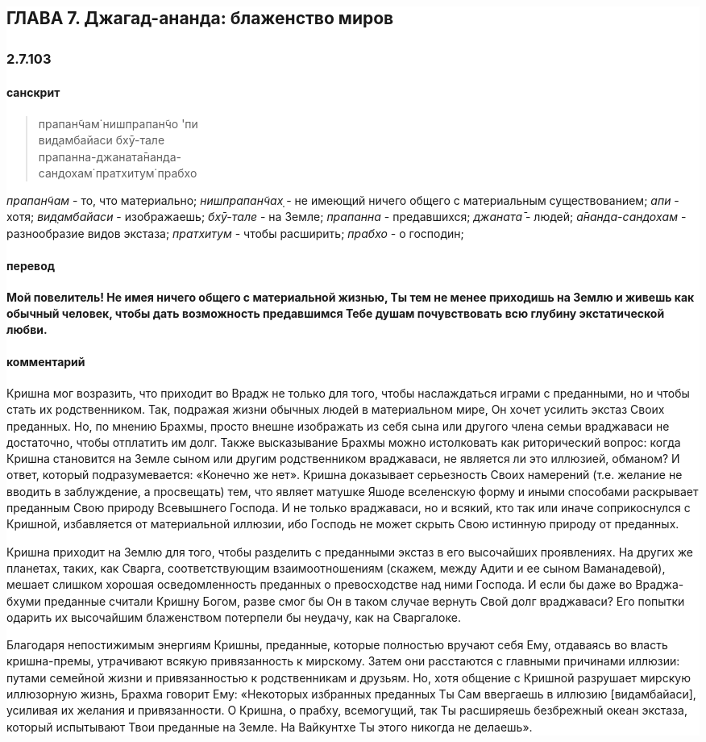 ## ГЛАВА 7. Джагад-ананда: блаженство миров

### 2.7.103

#### санскрит

> прапан̃чам̇ нишпрапан̃чо 'пи<br/>
> вид̣амбайаси бхӯ-тале<br/>
> прапанна-джаната̄нанда-<br/>
> сандохам̇ пратхитум̇ прабхо

_прапан̃чам_ - то, что материально;
_нишпрапан̃чах̣_ - не имеющий ничего общего с материальным существованием;
_апи_ - хотя;
_вид̣амбайаси_ - изображаешь;
_бхӯ-тале_ - на Земле;
_прапанна_ - предавшихся;
_джаната̄_ - людей;
_а̄нанда-сандохам_ - разнообразие видов экстаза;
_пратхитум_ - чтобы расширить;
_прабхо_ - о господин;

#### перевод

**Мой повелитель! Не имея ничего общего с материальной жизнью, Ты тем не менее приходишь на Землю и живешь как обычный человек, чтобы дать возможность предавшимся Тебе душам почувствовать всю глубину экстатической любви.**

#### комментарий

Кришна мог возразить, что приходит во Врадж не только для того, чтобы наслаждаться играми с преданными, но и чтобы стать их родственником. Так, подражая жизни обычных людей в материальном мире, Он хочет усилить экстаз Своих преданных. Но, по мнению Брахмы, просто внешне изображать из себя сына или другого члена семьи враджаваси не достаточно, чтобы отплатить им долг. Также высказывание Брахмы можно истолковать как риторический вопрос: когда Кришна становится на Земле сыном или другим родственником враджаваси, не является ли это иллюзией, обманом? И ответ, который подразумевается: «Конечно же нет». Кришна доказывает серьезность Своих намерений (т.е. желание не вводить в заблуждение, а просвещать) тем, что являет матушке Яшоде вселенскую форму и иными способами раскрывает преданным Свою природу Всевышнего Господа. И не только враджаваси, но и всякий, кто так или иначе соприкоснулся с Кришной, избавляется от материальной иллюзии, ибо Господь не может скрыть Свою истинную природу от преданных.

Кришна приходит на Землю для того, чтобы разделить с преданными экстаз в его высочайших проявлениях. На других же планетах, таких, как Сварга, соответствующим взаимоотношениям (скажем, между Адити и ее сыном Ваманадевой), мешает слишком хорошая осведомленность преданных о превосходстве над ними Господа. И если бы даже во Враджа-бхуми преданные считали Кришну Богом, разве смог бы Он в таком случае вернуть Свой долг враджаваси? Его попытки одарить их высочайшим блаженством потерпели бы неудачу, как на Сваргалоке.

Благодаря непостижимым энергиям Кришны, преданные, которые полностью вручают себя Ему, отдаваясь во власть кришна-премы, утрачивают всякую привязанность к мирскому. Затем они расстаются с главными причинами иллюзии: путами семейной жизни и привязанностью к родственникам и друзьям. Но, хотя общение с Кришной разрушает мирскую иллюзорную жизнь, Брахма говорит Ему: «Некоторых избранных преданных Ты Сам ввергаешь в иллюзию [видамбайаси], усиливая их желания и привязанности. О Кришна, о прабху, всемогущий, так Ты расширяешь безбрежный океан экстаза, который испытывают Твои преданные на Земле. На Вайкунтхе Ты этого никогда не делаешь».
